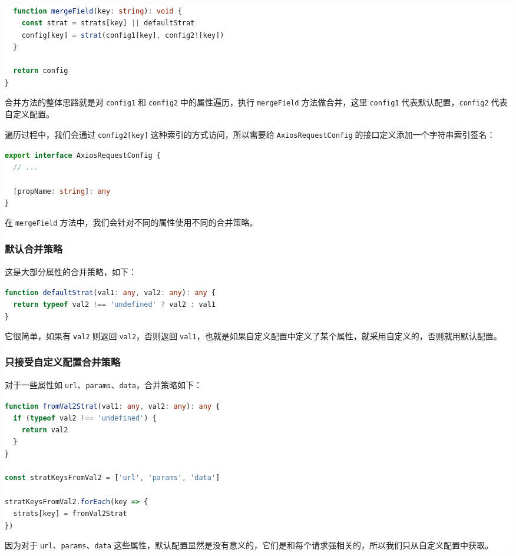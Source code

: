```typescript
  function mergeField(key: string): void {
    const strat = strats[key] || defaultStrat
    config[key] = strat(config1[key], config2![key])
  }

  return config
}
```

合并方法的整体思路就是对 `config1` 和 `config2` 中的属性遍历，执行 `mergeField` 方法做合并，这里 `config1` 代表默认配置，`config2` 代表自定义配置。

遍历过程中，我们会通过 `config2[key]` 这种索引的方式访问，所以需要给 `AxiosRequestConfig` 的接口定义添加一个字符串索引签名：

```typescript
export interface AxiosRequestConfig {
  // ...

  [propName: string]: any
}
```

在 `mergeField` 方法中，我们会针对不同的属性使用不同的合并策略。


### 默认合并策略

这是大部分属性的合并策略，如下：

```typescript
function defaultStrat(val1: any, val2: any): any {
  return typeof val2 !== 'undefined' ? val2 : val1
}
```

它很简单，如果有 `val2` 则返回 `val2`，否则返回 `val1`，也就是如果自定义配置中定义了某个属性，就采用自定义的，否则就用默认配置。

### 只接受自定义配置合并策略

对于一些属性如 `url`、`params`、`data`，合并策略如下：

```typescript
function fromVal2Strat(val1: any, val2: any): any {
  if (typeof val2 !== 'undefined') {
    return val2
  }
}

const stratKeysFromVal2 = ['url', 'params', 'data']

stratKeysFromVal2.forEach(key => {
  strats[key] = fromVal2Strat
})
```

因为对于 `url`、`params`、`data` 这些属性，默认配置显然是没有意义的，它们是和每个请求强相关的，所以我们只从自定义配置中获取。
